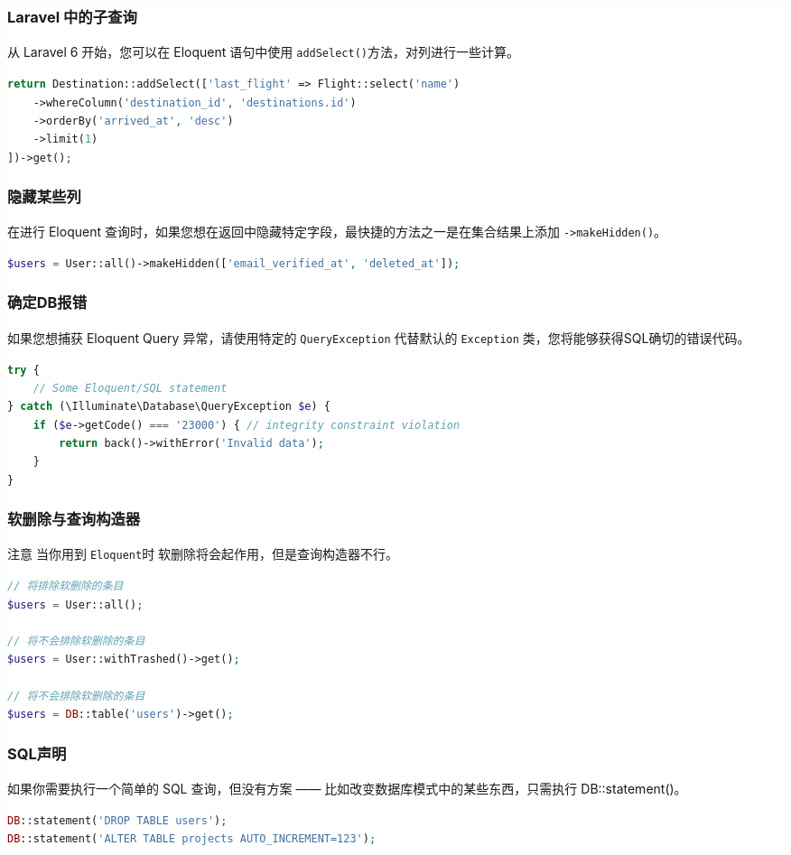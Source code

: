
### Laravel 中的子查询

从 Laravel 6 开始，您可以在 Eloquent 语句中使用 `addSelect()`方法，对列进行一些计算。

```php
return Destination::addSelect(['last_flight' => Flight::select('name')
    ->whereColumn('destination_id', 'destinations.id')
    ->orderBy('arrived_at', 'desc')
    ->limit(1)
])->get();
```

### 隐藏某些列

在进行 Eloquent 查询时，如果您想在返回中隐藏特定字段，最快捷的方法之一是在集合结果上添加 `->makeHidden()`。

```php
$users = User::all()->makeHidden(['email_verified_at', 'deleted_at']);
```

### 确定DB报错

如果您想捕获 Eloquent Query 异常，请使用特定的 `QueryException` 代替默认的 `Exception` 类，您将能够获得SQL确切的错误代码。

```php
try {
    // Some Eloquent/SQL statement
} catch (\Illuminate\Database\QueryException $e) {
    if ($e->getCode() === '23000') { // integrity constraint violation
        return back()->withError('Invalid data');
    }
}
```

### 软删除与查询构造器

注意 当你用到 `Eloquent`时 软删除将会起作用，但是查询构造器不行。

```php
// 将排除软删除的条目
$users = User::all();

// 将不会排除软删除的条目
$users = User::withTrashed()->get();

// 将不会排除软删除的条目
$users = DB::table('users')->get();
```

### SQL声明

如果你需要执行一个简单的 SQL 查询，但没有方案 —— 比如改变数据库模式中的某些东西，只需执行 DB::statement()。

```php
DB::statement('DROP TABLE users');
DB::statement('ALTER TABLE projects AUTO_INCREMENT=123');
```
